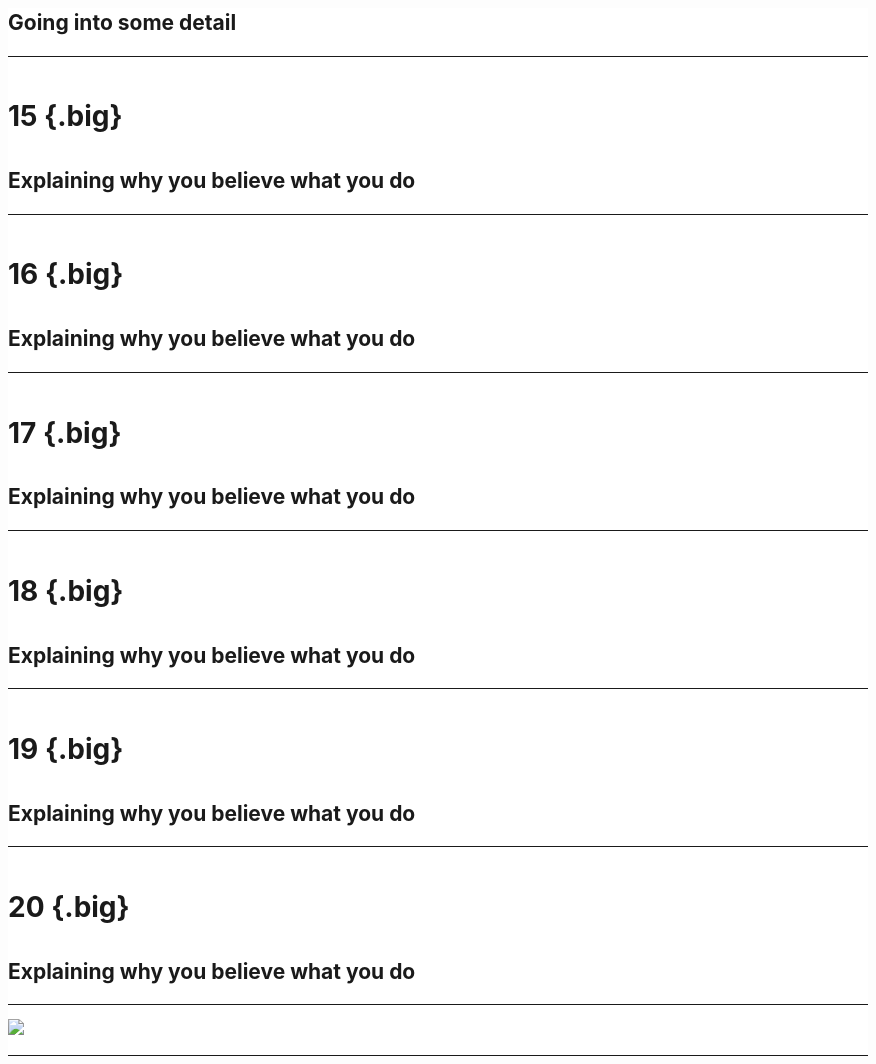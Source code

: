 ## Going into some detail

---

# 15 {.big}

## Explaining why you believe what you do

---

# 16 {.big}

## Explaining why you believe what you do

---

# 17 {.big}

## Explaining why you believe what you do

---

# 18 {.big}

## Explaining why you believe what you do

---

# 19 {.big}

## Explaining why you believe what you do

---

# 20 {.big}

## Explaining why you believe what you do
---
![](http://giant.gfycat.com/ElatedGleefulBernesemountaindog.gif)

---